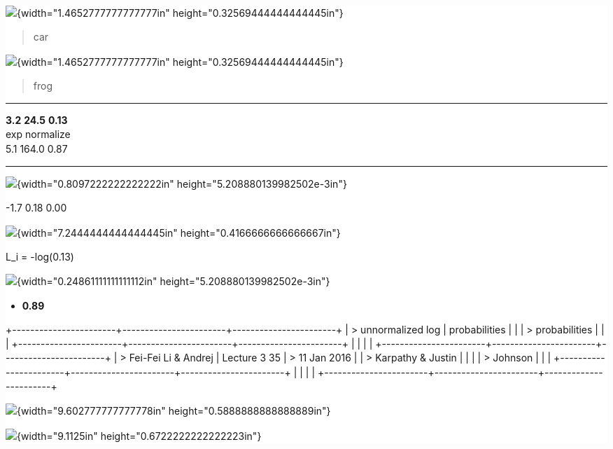 ![](media/image171.jpeg){width="1.4652777777777777in"
height="0.32569444444444445in"}

> car

![](media/image172.jpeg){width="1.4652777777777777in"
height="0.32569444444444445in"}

> frog

  --------- ---------- ----------- -- ------ --
  **3.2**   **24.5**   **0.13**              
            exp        normalize             
  5.1                  164.0          0.87   
                                             
  --------- ---------- ----------- -- ------ --

![](media/image173.jpeg){width="0.8097222222222222in"
height="5.208880139982502e-3in"}

-1.7 0.18 0.00

![](media/image175.jpeg){width="7.2444444444444445in"
height="0.4166666666666667in"}

L\_i = -log(0.13)

![](media/image176.jpeg){width="0.24861111111111112in"
height="5.208880139982502e-3in"}

-   **0.89**

+-----------------------+-----------------------+-----------------------+
| > unnormalized log    | probabilities         |                       |
| > probabilities       |                       |                       |
+-----------------------+-----------------------+-----------------------+
|                       |                       |                       |
+-----------------------+-----------------------+-----------------------+
| > Fei-Fei Li & Andrej | Lecture 3 35          | > 11 Jan 2016         |
| > Karpathy & Justin   |                       |                       |
| > Johnson             |                       |                       |
+-----------------------+-----------------------+-----------------------+
|                       |                       |                       |
+-----------------------+-----------------------+-----------------------+

![](media/image177.jpeg){width="9.602777777777778in"
height="0.5888888888888889in"}

![](media/image178.jpeg){width="9.1125in" height="0.6722222222222223in"}
